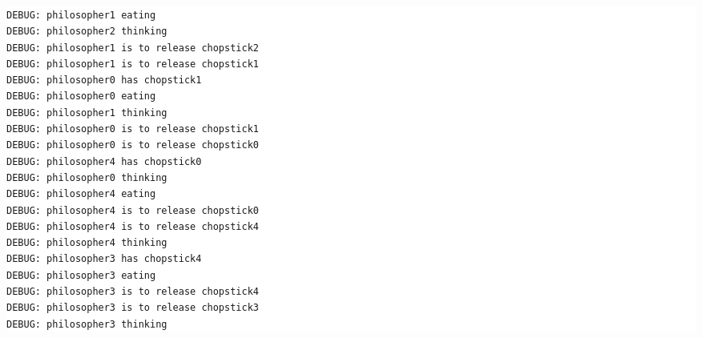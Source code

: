 ```
DEBUG: philosopher1 eating
DEBUG: philosopher2 thinking
DEBUG: philosopher1 is to release chopstick2
DEBUG: philosopher1 is to release chopstick1
DEBUG: philosopher0 has chopstick1
DEBUG: philosopher0 eating
DEBUG: philosopher1 thinking
DEBUG: philosopher0 is to release chopstick1
DEBUG: philosopher0 is to release chopstick0
DEBUG: philosopher4 has chopstick0
DEBUG: philosopher0 thinking
DEBUG: philosopher4 eating
DEBUG: philosopher4 is to release chopstick0
DEBUG: philosopher4 is to release chopstick4
DEBUG: philosopher4 thinking
DEBUG: philosopher3 has chopstick4
DEBUG: philosopher3 eating
DEBUG: philosopher3 is to release chopstick4
DEBUG: philosopher3 is to release chopstick3
DEBUG: philosopher3 thinking
```